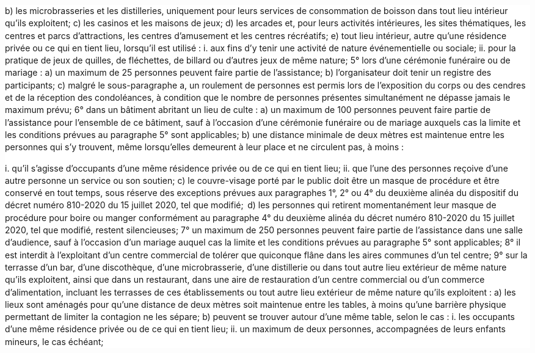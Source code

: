 b) les microbrasseries et les distilleries, uniquement pour leurs
services de consommation de boisson dans tout lieu intérieur qu’ils exploitent;
c) les casinos et les maisons de jeux;
d) les arcades et, pour leurs activités intérieures, les sites thématiques,
les centres et parcs d’attractions, les centres d’amusement et les centres récréatifs;
e) tout lieu intérieur, autre qu’une résidence privée ou ce qui en tient
lieu, lorsqu’il est utilisé :
i. aux fins d’y tenir une activité de nature événementielle ou sociale;
ii. pour la pratique de jeux de quilles, de fléchettes, de billard ou
d’autres jeux de même nature;
5° lors d’une cérémonie funéraire ou de mariage :
a) un maximum de 25 personnes peuvent faire partie de l’assistance;
b) l’organisateur doit tenir un registre des participants;
c) malgré le sous-paragraphe a, un roulement de personnes est permis
lors de l’exposition du corps ou des cendres et de la réception des condoléances, à
condition que le nombre de personnes présentes simultanément ne dépasse jamais le
maximum prévu;
6° dans un bâtiment abritant un lieu de culte :
a) un maximum de 100 personnes peuvent faire partie de l’assistance
pour l’ensemble de ce bâtiment, sauf à l’occasion d’une cérémonie funéraire ou de
mariage auxquels cas la limite et les conditions prévues au paragraphe 5° sont
applicables;
b) une distance minimale de deux mètres est maintenue entre les
personnes qui s’y trouvent, même lorsqu’elles demeurent à leur place et ne circulent pas,
à moins : 
 
i. qu’il s’agisse d’occupants d’une même résidence privée ou de ce qui
en tient lieu;
ii. que l’une des personnes reçoive d’une autre personne un service ou
son soutien;
c) le couvre-visage porté par le public doit être un masque de
procédure et être conservé en tout temps, sous réserve des exceptions prévues aux
paragraphes 1°, 2° ou 4° du deuxième alinéa du dispositif du décret numéro 810-2020 du
15 juillet 2020, tel que modifié; 
d) les personnes qui retirent momentanément leur masque de
procédure pour boire ou manger conformément au paragraphe 4° du deuxième alinéa du
décret numéro 810-2020 du 15 juillet 2020, tel que modifié, restent silencieuses;
7° un maximum de 250 personnes peuvent faire partie de l’assistance
dans une salle d’audience, sauf à l’occasion d’un mariage auquel cas la limite et les
conditions prévues au paragraphe 5° sont applicables;
8° il est interdit à l’exploitant d’un centre commercial de tolérer que
quiconque flâne dans les aires communes d’un tel centre;
9° sur la terrasse d’un bar, d’une discothèque, d’une microbrasserie,
d’une distillerie ou dans tout autre lieu extérieur de même nature qu’ils exploitent, ainsi
que dans un restaurant, dans une aire de restauration d’un centre commercial ou d’un
commerce d’alimentation, incluant les terrasses de ces établissements ou tout autre lieu
extérieur de même nature qu’ils exploitent :
a) les lieux sont aménagés pour qu’une distance de deux mètres soit
maintenue entre les tables, à moins qu’une barrière physique permettant de limiter la
contagion ne les sépare;
b) peuvent se trouver autour d’une même table, selon le cas :
i. les occupants d’une même résidence privée ou de ce qui en tient
lieu;
ii. un maximum de deux personnes, accompagnées de leurs enfants
mineurs, le cas échéant;
 